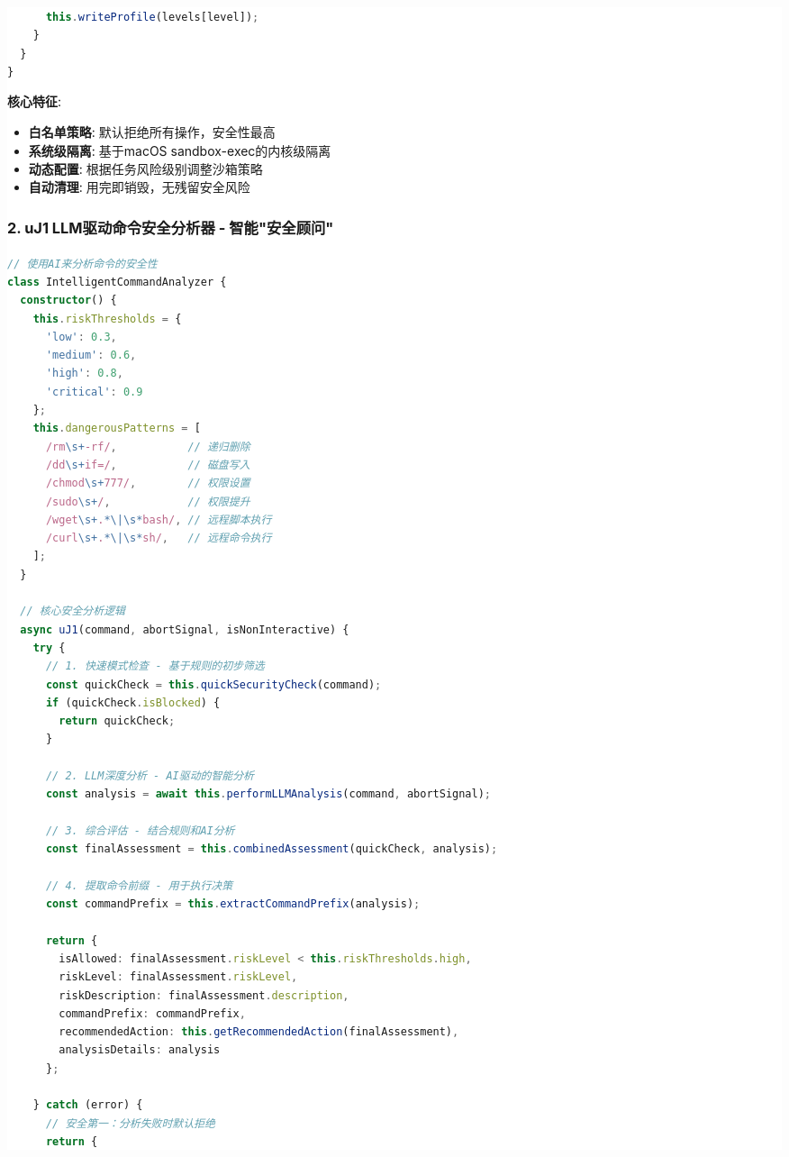 ```typescript
      this.writeProfile(levels[level]);
    }
  }
}
```

**核心特征**:
- **白名单策略**: 默认拒绝所有操作，安全性最高
- **系统级隔离**: 基于macOS sandbox-exec的内核级隔离
- **动态配置**: 根据任务风险级别调整沙箱策略
- **自动清理**: 用完即销毁，无残留安全风险

### 2. **uJ1 LLM驱动命令安全分析器 - 智能"安全顾问"**

```typescript
// 使用AI来分析命令的安全性
class IntelligentCommandAnalyzer {
  constructor() {
    this.riskThresholds = {
      'low': 0.3,
      'medium': 0.6, 
      'high': 0.8,
      'critical': 0.9
    };
    this.dangerousPatterns = [
      /rm\s+-rf/,           // 递归删除
      /dd\s+if=/,           // 磁盘写入
      /chmod\s+777/,        // 权限设置
      /sudo\s+/,            // 权限提升
      /wget\s+.*\|\s*bash/, // 远程脚本执行
      /curl\s+.*\|\s*sh/,   // 远程命令执行
    ];
  }
  
  // 核心安全分析逻辑
  async uJ1(command, abortSignal, isNonInteractive) {
    try {
      // 1. 快速模式检查 - 基于规则的初步筛选
      const quickCheck = this.quickSecurityCheck(command);
      if (quickCheck.isBlocked) {
        return quickCheck;
      }
      
      // 2. LLM深度分析 - AI驱动的智能分析
      const analysis = await this.performLLMAnalysis(command, abortSignal);
      
      // 3. 综合评估 - 结合规则和AI分析
      const finalAssessment = this.combinedAssessment(quickCheck, analysis);
      
      // 4. 提取命令前缀 - 用于执行决策
      const commandPrefix = this.extractCommandPrefix(analysis);
      
      return {
        isAllowed: finalAssessment.riskLevel < this.riskThresholds.high,
        riskLevel: finalAssessment.riskLevel,
        riskDescription: finalAssessment.description,
        commandPrefix: commandPrefix,
        recommendedAction: this.getRecommendedAction(finalAssessment),
        analysisDetails: analysis
      };
      
    } catch (error) {
      // 安全第一：分析失败时默认拒绝
      return {
```